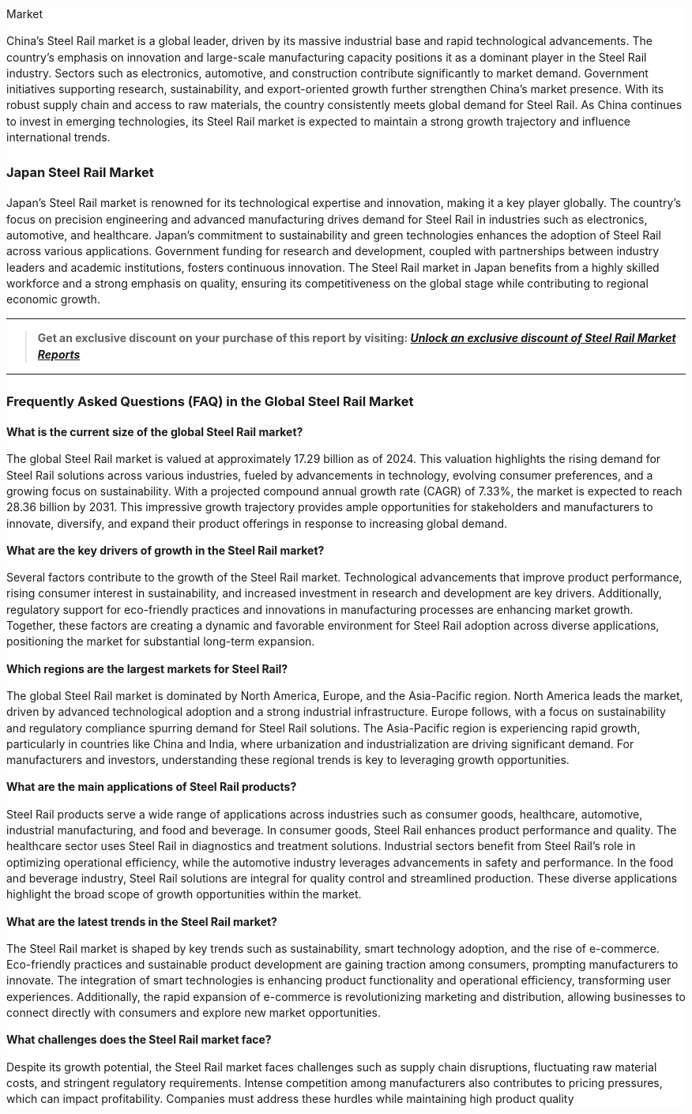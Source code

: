 Market</h3><p>China&rsquo;s Steel Rail market is a global leader, driven by its massive industrial base and rapid technological advancements. The country&rsquo;s emphasis on innovation and large-scale manufacturing capacity positions it as a dominant player in the Steel Rail industry. Sectors such as electronics, automotive, and construction contribute significantly to market demand. Government initiatives supporting research, sustainability, and export-oriented growth further strengthen China&rsquo;s market presence. With its robust supply chain and access to raw materials, the country consistently meets global demand for Steel Rail. As China continues to invest in emerging technologies, its Steel Rail market is expected to maintain a strong growth trajectory and influence international trends.</p><h3>Japan Steel Rail Market</h3><p>Japan&rsquo;s Steel Rail market is renowned for its technological expertise and innovation, making it a key player globally. The country&rsquo;s focus on precision engineering and advanced manufacturing drives demand for Steel Rail in industries such as electronics, automotive, and healthcare. Japan&rsquo;s commitment to sustainability and green technologies enhances the adoption of Steel Rail across various applications. Government funding for research and development, coupled with partnerships between industry leaders and academic institutions, fosters continuous innovation. The Steel Rail market in Japan benefits from a highly skilled workforce and a strong emphasis on quality, ensuring its competitiveness on the global stage while contributing to regional economic growth.</p><hr /><blockquote><p><strong>Get an exclusive discount on your purchase of this report by visiting: <em><a href="://marketresearchpulse.com/ask-for-discount/43737?utm_source=Github&amp;utm_medium=020">Unlock an exclusive discount of Steel Rail Market Reports</a></em>&nbsp;</strong></p></blockquote><hr /><h3>Frequently Asked Questions (FAQ) in the Global Steel Rail Market</h3><p><strong>What is the current size of the global Steel Rail market?</strong></p><p>The global Steel Rail market is valued at approximately 17.29 billion as of 2024. This valuation highlights the rising demand for Steel Rail solutions across various industries, fueled by advancements in technology, evolving consumer preferences, and a growing focus on sustainability. With a projected compound annual growth rate (CAGR) of 7.33%, the market is expected to reach 28.36 billion by 2031. This impressive growth trajectory provides ample opportunities for stakeholders and manufacturers to innovate, diversify, and expand their product offerings in response to increasing global demand.</p><p><strong>What are the key drivers of growth in the Steel Rail market?</strong></p><p>Several factors contribute to the growth of the Steel Rail market. Technological advancements that improve product performance, rising consumer interest in sustainability, and increased investment in research and development are key drivers. Additionally, regulatory support for eco-friendly practices and innovations in manufacturing processes are enhancing market growth. Together, these factors are creating a dynamic and favorable environment for Steel Rail adoption across diverse applications, positioning the market for substantial long-term expansion.</p><p><strong>Which regions are the largest markets for Steel Rail?</strong></p><p>The global Steel Rail market is dominated by North America, Europe, and the Asia-Pacific region. North America leads the market, driven by advanced technological adoption and a strong industrial infrastructure. Europe follows, with a focus on sustainability and regulatory compliance spurring demand for Steel Rail solutions. The Asia-Pacific region is experiencing rapid growth, particularly in countries like China and India, where urbanization and industrialization are driving significant demand. For manufacturers and investors, understanding these regional trends is key to leveraging growth opportunities.</p><p><strong>What are the main applications of Steel Rail products?</strong></p><p>Steel Rail products serve a wide range of applications across industries such as consumer goods, healthcare, automotive, industrial manufacturing, and food and beverage. In consumer goods, Steel Rail enhances product performance and quality. The healthcare sector uses Steel Rail in diagnostics and treatment solutions. Industrial sectors benefit from Steel Rail&rsquo;s role in optimizing operational efficiency, while the automotive industry leverages advancements in safety and performance. In the food and beverage industry, Steel Rail solutions are integral for quality control and streamlined production. These diverse applications highlight the broad scope of growth opportunities within the market.</p><p><strong>What are the latest trends in the Steel Rail market?</strong></p><p>The Steel Rail market is shaped by key trends such as sustainability, smart technology adoption, and the rise of e-commerce. Eco-friendly practices and sustainable product development are gaining traction among consumers, prompting manufacturers to innovate. The integration of smart technologies is enhancing product functionality and operational efficiency, transforming user experiences. Additionally, the rapid expansion of e-commerce is revolutionizing marketing and distribution, allowing businesses to connect directly with consumers and explore new market opportunities.</p><p><strong>What challenges does the Steel Rail market face?</strong></p><p>Despite its growth potential, the Steel Rail market faces challenges such as supply chain disruptions, fluctuating raw material costs, and stringent regulatory requirements. Intense competition among manufacturers also contributes to pricing pressures, which can impact profitability. Companies must address these hurdles while maintaining high product quality